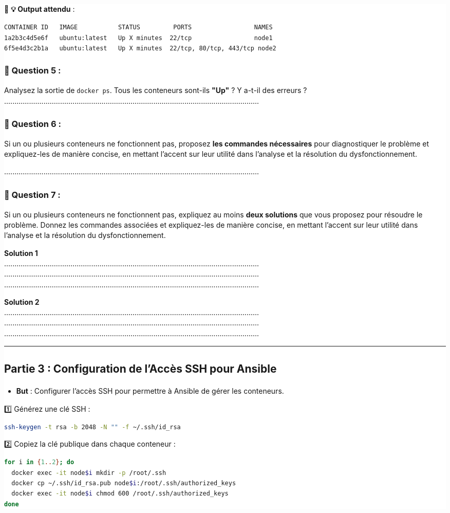 📌 **💡 Output attendu** :  
```bash
CONTAINER ID   IMAGE           STATUS         PORTS                 NAMES
1a2b3c4d5e6f   ubuntu:latest   Up X minutes  22/tcp                 node1
6f5e4d3c2b1a   ubuntu:latest   Up X minutes  22/tcp, 80/tcp, 443/tcp node2
```

### **💬 Question 5 :**  
Analysez la sortie de `docker ps`. Tous les conteneurs sont-ils **"Up"** ? Y a-t-il des erreurs ?  
...........................................................................................................................  

### **💬 Question 6 :**  
Si un ou plusieurs conteneurs ne fonctionnent pas, proposez **les commandes nécessaires** pour diagnostiquer le problème et expliquez-les de manière concise, en mettant l’accent sur leur utilité dans l’analyse et la résolution du dysfonctionnement.

...........................................................................................................................  

### **💬 Question 7 :**  
Si un ou plusieurs conteneurs ne fonctionnent pas, expliquez au moins **deux solutions** que vous proposez pour résoudre le problème. Donnez les commandes associées et expliquez-les de manière concise, en mettant l’accent sur leur utilité dans l’analyse et la résolution du dysfonctionnement.

**Solution 1**  
...........................................................................................................................  
...........................................................................................................................  
...........................................................................................................................  

**Solution 2**  
...........................................................................................................................  
...........................................................................................................................  
...........................................................................................................................  

---

## Partie 3 : Configuration de l’Accès SSH pour Ansible  

- **But** : Configurer l’accès SSH pour permettre à Ansible de gérer les conteneurs.

1️⃣ Générez une clé SSH :  
```bash
ssh-keygen -t rsa -b 2048 -N "" -f ~/.ssh/id_rsa
```

2️⃣ Copiez la clé publique dans chaque conteneur :  
```bash
for i in {1..2}; do
  docker exec -it node$i mkdir -p /root/.ssh
  docker cp ~/.ssh/id_rsa.pub node$i:/root/.ssh/authorized_keys
  docker exec -it node$i chmod 600 /root/.ssh/authorized_keys
done
```
